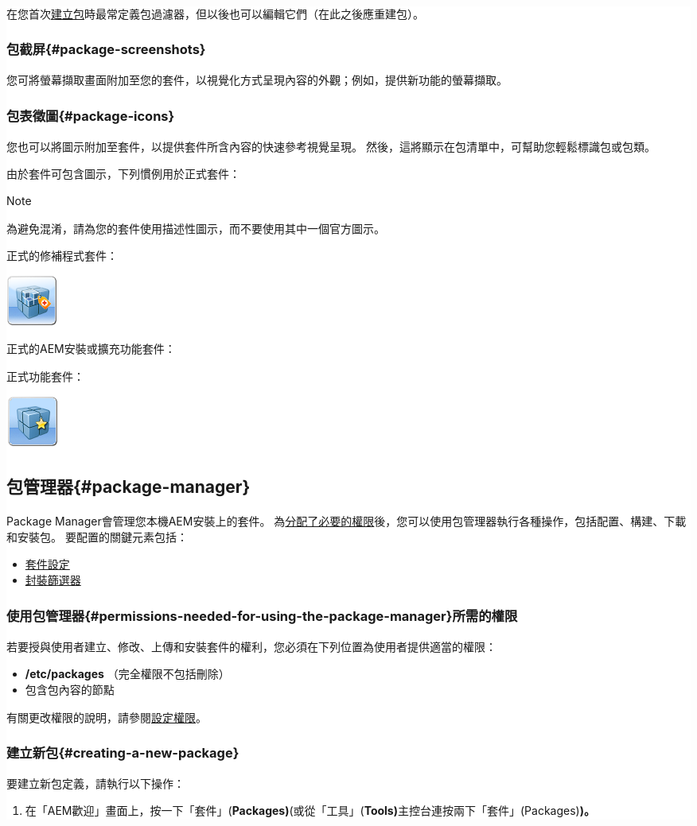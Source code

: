 在您首次[建立包](#creating-a-new-package)時最常定義包過濾器，但以後也可以編輯它們（在此之後應重建包）。

### 包截屏{#package-screenshots}

您可將螢幕擷取畫面附加至您的套件，以視覺化方式呈現內容的外觀；例如，提供新功能的螢幕擷取。

### 包表徵圖{#package-icons}

您也可以將圖示附加至套件，以提供套件所含內容的快速參考視覺呈現。 然後，這將顯示在包清單中，可幫助您輕鬆標識包或包類。

由於套件可包含圖示，下列慣例用於正式套件：

>[!NOTE]
>
>為避免混淆，請為您的套件使用描述性圖示，而不要使用其中一個官方圖示。

正式的修補程式套件：

![](do-not-localize/chlimage_1-28.png)

正式的AEM安裝或擴充功能套件：

正式功能套件：

![](do-not-localize/chlimage_1-29.png)

## 包管理器{#package-manager}

Package Manager會管理您本機AEM安裝上的套件。 為[分配了必要的權限](#permissions-needed-for-using-the-package-manager)後，您可以使用包管理器執行各種操作，包括配置、構建、下載和安裝包。 要配置的關鍵元素包括：

* [套件設定](#package-settings)
* [封裝篩選器](#package-filters)

### 使用包管理器{#permissions-needed-for-using-the-package-manager}所需的權限

若要授與使用者建立、修改、上傳和安裝套件的權利，您必須在下列位置為使用者提供適當的權限：

* **/etc/packages** （完全權限不包括刪除）
* 包含包內容的節點

有關更改權限的說明，請參閱[設定權限](/help/sites-administering/security.md)。

### 建立新包{#creating-a-new-package}

要建立新包定義，請執行以下操作：

1. 在「AEM歡迎」畫面上，按一下「套件」(**Packages)**(或從「工具」(**Tools)**&#x200B;主控台連按兩下「套件」(Packages)**)。**
